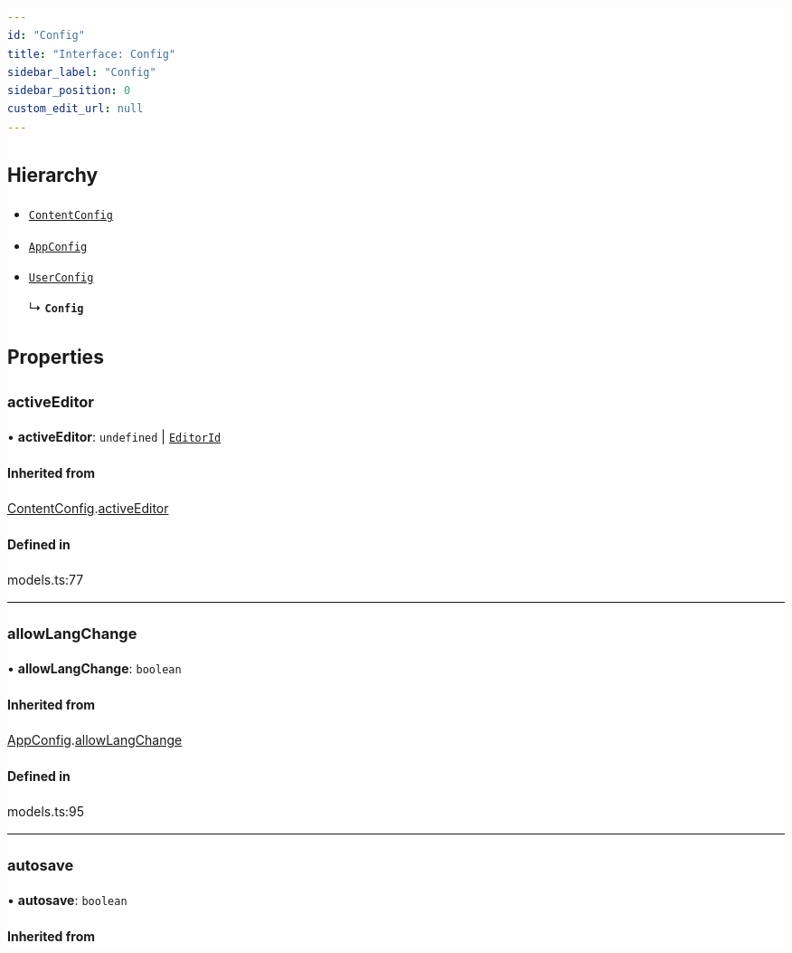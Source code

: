 ```yaml
---
id: "Config"
title: "Interface: Config"
sidebar_label: "Config"
sidebar_position: 0
custom_edit_url: null
---
```


## Hierarchy

- [`ContentConfig`](internal.ContentConfig.md)

- [`AppConfig`](internal.AppConfig.md)

- [`UserConfig`](internal.UserConfig.md)

  ↳ **`Config`**

## Properties

### activeEditor

• **activeEditor**: `undefined` \| [`EditorId`](../modules/internal.md#editorid)

#### Inherited from

[ContentConfig](internal.ContentConfig.md).[activeEditor](internal.ContentConfig.md#activeeditor)

#### Defined in

models.ts:77

___

### allowLangChange

• **allowLangChange**: `boolean`

#### Inherited from

[AppConfig](internal.AppConfig.md).[allowLangChange](internal.AppConfig.md#allowlangchange)

#### Defined in

models.ts:95

___

### autosave

• **autosave**: `boolean`

#### Inherited from
